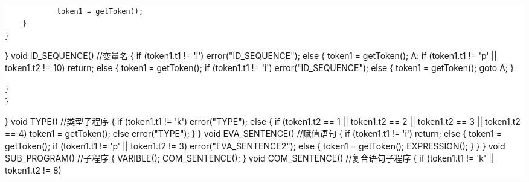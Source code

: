 				token1 = getToken();
		}
	}
}
void ID_SEQUENCE() //变量名
{
	if (token1.t1 != 'i')
		error("ID_SEQUENCE");
	else
	{
		token1 = getToken();
	A: if (token1.t1 != 'p' || token1.t2 != 10)
		return;
	   else
	{
		token1 = getToken();
		if (token1.t1 != 'i')
			error("ID_SEQUENCE");
		else
		{
			token1 = getToken();
			goto A;
		}

	}
	}
}
void TYPE()  //类型子程序
{
	if (token1.t1 != 'k')
		error("TYPE");
	else
	{
		if (token1.t2 == 1 || token1.t2 == 2 || token1.t2 == 3 ||
			token1.t2 == 4)
			token1 = getToken();
		else
			error("TYPE");
	}
}
void EVA_SENTENCE()  //赋值语句
{
	if (token1.t1 != 'i')
		return;
	else
	{
		token1 = getToken();
		if (token1.t1 != 'p' || token1.t2 != 3)
			error("EVA_SENTENCE2");
		else
		{
			token1 = getToken();
			EXPRESSION();
		}
	}
}
void SUB_PROGRAM()  //子程序
{
	VARIBLE();
	COM_SENTENCE();
}
void COM_SENTENCE()   //复合语句子程序
{
	if (token1.t1 != 'k' || token1.t2 != 8)